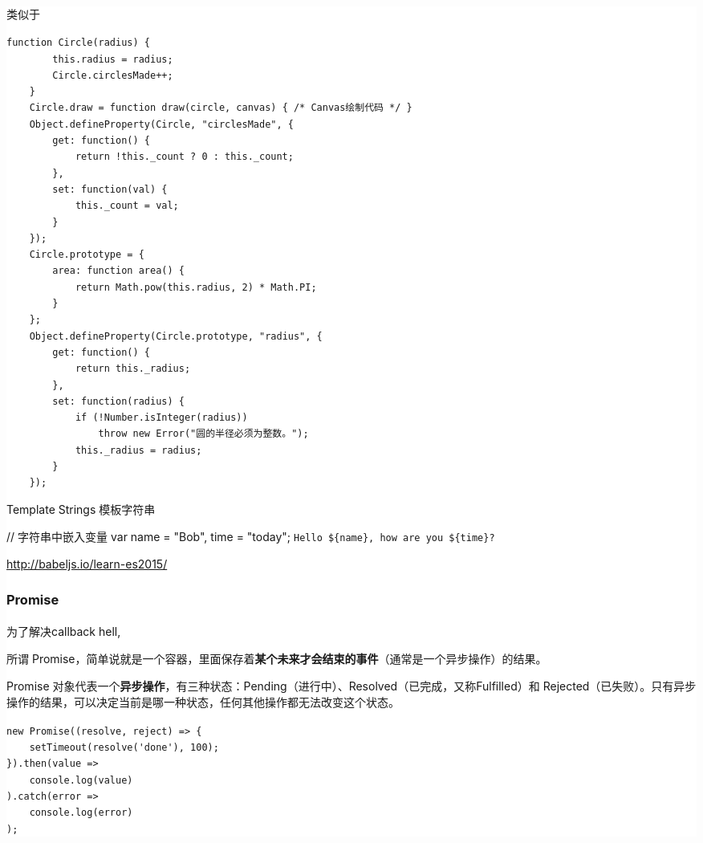 类似于

```
function Circle(radius) {
        this.radius = radius;
        Circle.circlesMade++;
    }
    Circle.draw = function draw(circle, canvas) { /* Canvas绘制代码 */ }
    Object.defineProperty(Circle, "circlesMade", {
        get: function() {
            return !this._count ? 0 : this._count;
        },
        set: function(val) {
            this._count = val;
        }
    });
    Circle.prototype = {
        area: function area() {
            return Math.pow(this.radius, 2) * Math.PI;
        }
    };
    Object.defineProperty(Circle.prototype, "radius", {
        get: function() {
            return this._radius;
        },
        set: function(radius) {
            if (!Number.isInteger(radius))
                throw new Error("圆的半径必须为整数。");
            this._radius = radius;
        }
    });
```

Template Strings 模板字符串
 
// 字符串中嵌入变量
var name = "Bob", time = "today";
`Hello ${name}, how are you ${time}?`
 
http://babeljs.io/learn-es2015/


### **Promise**

为了解决callback hell,

所谓 Promise，简单说就是一个容器，里面保存着**某个未来才会结束的事件**（通常是一个异步操作）的结果。

Promise 对象代表一个**异步操作**，有三种状态：Pending（进行中）、Resolved（已完成，又称Fulfilled）和 Rejected（已失败）。只有异步操作的结果，可以决定当前是哪一种状态，任何其他操作都无法改变这个状态。


```
new Promise((resolve, reject) => {
    setTimeout(resolve('done'), 100);
}).then(value =>
    console.log(value)
).catch(error =>
    console.log(error)
);
```
